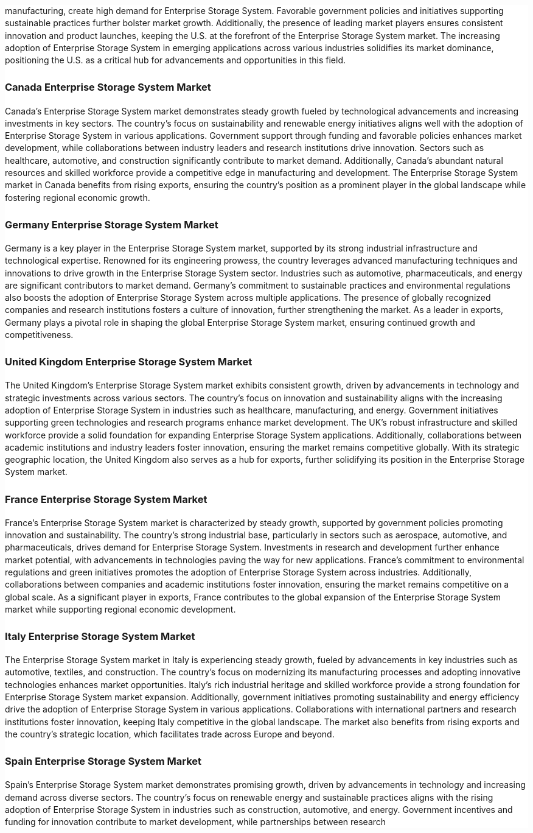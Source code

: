 manufacturing, create high demand for Enterprise Storage System. Favorable government policies and initiatives supporting sustainable practices further bolster market growth. Additionally, the presence of leading market players ensures consistent innovation and product launches, keeping the U.S. at the forefront of the Enterprise Storage System market. The increasing adoption of Enterprise Storage System in emerging applications across various industries solidifies its market dominance, positioning the U.S. as a critical hub for advancements and opportunities in this field.</p><h3>Canada Enterprise Storage System Market</h3><p>Canada&rsquo;s Enterprise Storage System market demonstrates steady growth fueled by technological advancements and increasing investments in key sectors. The country&rsquo;s focus on sustainability and renewable energy initiatives aligns well with the adoption of Enterprise Storage System in various applications. Government support through funding and favorable policies enhances market development, while collaborations between industry leaders and research institutions drive innovation. Sectors such as healthcare, automotive, and construction significantly contribute to market demand. Additionally, Canada&rsquo;s abundant natural resources and skilled workforce provide a competitive edge in manufacturing and development. The Enterprise Storage System market in Canada benefits from rising exports, ensuring the country&rsquo;s position as a prominent player in the global landscape while fostering regional economic growth.</p><h3>Germany Enterprise Storage System Market</h3><p>Germany is a key player in the Enterprise Storage System market, supported by its strong industrial infrastructure and technological expertise. Renowned for its engineering prowess, the country leverages advanced manufacturing techniques and innovations to drive growth in the Enterprise Storage System sector. Industries such as automotive, pharmaceuticals, and energy are significant contributors to market demand. Germany&rsquo;s commitment to sustainable practices and environmental regulations also boosts the adoption of Enterprise Storage System across multiple applications. The presence of globally recognized companies and research institutions fosters a culture of innovation, further strengthening the market. As a leader in exports, Germany plays a pivotal role in shaping the global Enterprise Storage System market, ensuring continued growth and competitiveness.</p><h3>United Kingdom Enterprise Storage System Market</h3><p>The United Kingdom&rsquo;s Enterprise Storage System market exhibits consistent growth, driven by advancements in technology and strategic investments across various sectors. The country&rsquo;s focus on innovation and sustainability aligns with the increasing adoption of Enterprise Storage System in industries such as healthcare, manufacturing, and energy. Government initiatives supporting green technologies and research programs enhance market development. The UK&rsquo;s robust infrastructure and skilled workforce provide a solid foundation for expanding Enterprise Storage System applications. Additionally, collaborations between academic institutions and industry leaders foster innovation, ensuring the market remains competitive globally. With its strategic geographic location, the United Kingdom also serves as a hub for exports, further solidifying its position in the Enterprise Storage System market.</p><h3>France Enterprise Storage System Market</h3><p>France&rsquo;s Enterprise Storage System market is characterized by steady growth, supported by government policies promoting innovation and sustainability. The country&rsquo;s strong industrial base, particularly in sectors such as aerospace, automotive, and pharmaceuticals, drives demand for Enterprise Storage System. Investments in research and development further enhance market potential, with advancements in technologies paving the way for new applications. France&rsquo;s commitment to environmental regulations and green initiatives promotes the adoption of Enterprise Storage System across industries. Additionally, collaborations between companies and academic institutions foster innovation, ensuring the market remains competitive on a global scale. As a significant player in exports, France contributes to the global expansion of the Enterprise Storage System market while supporting regional economic development.</p><h3>Italy Enterprise Storage System Market</h3><p>The Enterprise Storage System market in Italy is experiencing steady growth, fueled by advancements in key industries such as automotive, textiles, and construction. The country&rsquo;s focus on modernizing its manufacturing processes and adopting innovative technologies enhances market opportunities. Italy&rsquo;s rich industrial heritage and skilled workforce provide a strong foundation for Enterprise Storage System market expansion. Additionally, government initiatives promoting sustainability and energy efficiency drive the adoption of Enterprise Storage System in various applications. Collaborations with international partners and research institutions foster innovation, keeping Italy competitive in the global landscape. The market also benefits from rising exports and the country&rsquo;s strategic location, which facilitates trade across Europe and beyond.</p><h3>Spain Enterprise Storage System Market</h3><p>Spain&rsquo;s Enterprise Storage System market demonstrates promising growth, driven by advancements in technology and increasing demand across diverse sectors. The country&rsquo;s focus on renewable energy and sustainable practices aligns with the rising adoption of Enterprise Storage System in industries such as construction, automotive, and energy. Government incentives and funding for innovation contribute to market development, while partnerships between research